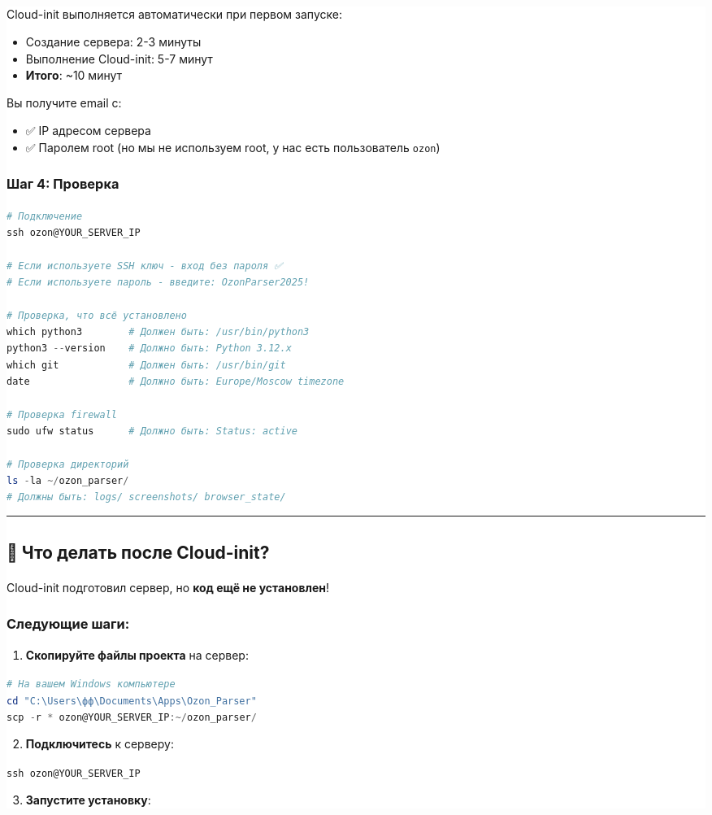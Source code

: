 Cloud-init выполняется автоматически при первом запуске:
- Создание сервера: 2-3 минуты
- Выполнение Cloud-init: 5-7 минут
- **Итого**: ~10 минут

Вы получите email с:
- ✅ IP адресом сервера
- ✅ Паролем root (но мы не используем root, у нас есть пользователь `ozon`)

### Шаг 4: Проверка

```powershell
# Подключение
ssh ozon@YOUR_SERVER_IP

# Если используете SSH ключ - вход без пароля ✅
# Если используете пароль - введите: OzonParser2025!

# Проверка, что всё установлено
which python3        # Должен быть: /usr/bin/python3
python3 --version    # Должно быть: Python 3.12.x
which git            # Должен быть: /usr/bin/git
date                 # Должно быть: Europe/Moscow timezone

# Проверка firewall
sudo ufw status      # Должно быть: Status: active

# Проверка директорий
ls -la ~/ozon_parser/
# Должны быть: logs/ screenshots/ browser_state/
```

---

## 🔄 Что делать после Cloud-init?

Cloud-init подготовил сервер, но **код ещё не установлен**!

### Следующие шаги:

1. **Скопируйте файлы проекта** на сервер:

```powershell
# На вашем Windows компьютере
cd "C:\Users\фф\Documents\Apps\Ozon_Parser"
scp -r * ozon@YOUR_SERVER_IP:~/ozon_parser/
```

2. **Подключитесь** к серверу:

```powershell
ssh ozon@YOUR_SERVER_IP
```

3. **Запустите установку**:
